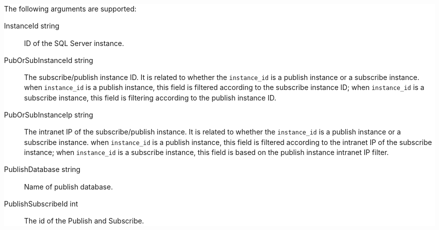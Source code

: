 

The following arguments are supported:


<div>
<pulumi-choosable type="language" values="csharp">
<dl class="resources-properties"><dt class="property-required"
            title="Required">
        <span id="instanceid_csharp">
<a data-swiftype-name="resource-property" data-swiftype-type="text" href="#instanceid_csharp" style="color: inherit; text-decoration: inherit;">Instance<wbr>Id</a>
</span>
        <span class="property-indicator"></span>
        <span class="property-type">string</span>
    </dt>
    <dd><p>ID of the SQL Server instance.</p>
</dd><dt class="property-optional"
            title="Optional">
        <span id="puborsubinstanceid_csharp">
<a data-swiftype-name="resource-property" data-swiftype-type="text" href="#puborsubinstanceid_csharp" style="color: inherit; text-decoration: inherit;">Pub<wbr>Or<wbr>Sub<wbr>Instance<wbr>Id</a>
</span>
        <span class="property-indicator"></span>
        <span class="property-type">string</span>
    </dt>
    <dd><p>The subscribe/publish instance ID. It is related to whether the <code>instance_id</code> is a publish instance or a subscribe instance. when <code>instance_id</code> is a publish instance, this field is filtered according to the subscribe instance ID; when <code>instance_id</code> is a subscribe instance, this field is filtering according to the publish instance ID.</p>
</dd><dt class="property-optional"
            title="Optional">
        <span id="puborsubinstanceip_csharp">
<a data-swiftype-name="resource-property" data-swiftype-type="text" href="#puborsubinstanceip_csharp" style="color: inherit; text-decoration: inherit;">Pub<wbr>Or<wbr>Sub<wbr>Instance<wbr>Ip</a>
</span>
        <span class="property-indicator"></span>
        <span class="property-type">string</span>
    </dt>
    <dd><p>The intranet IP of the subscribe/publish instance. It is related to whether the <code>instance_id</code> is a publish instance or a subscribe instance. when <code>instance_id</code> is a publish instance, this field is filtered according to the intranet IP of the subscribe instance; when <code>instance_id</code> is a subscribe instance, this field is based on the publish instance intranet IP filter.</p>
</dd><dt class="property-optional"
            title="Optional">
        <span id="publishdatabase_csharp">
<a data-swiftype-name="resource-property" data-swiftype-type="text" href="#publishdatabase_csharp" style="color: inherit; text-decoration: inherit;">Publish<wbr>Database</a>
</span>
        <span class="property-indicator"></span>
        <span class="property-type">string</span>
    </dt>
    <dd><p>Name of publish database.</p>
</dd><dt class="property-optional"
            title="Optional">
        <span id="publishsubscribeid_csharp">
<a data-swiftype-name="resource-property" data-swiftype-type="text" href="#publishsubscribeid_csharp" style="color: inherit; text-decoration: inherit;">Publish<wbr>Subscribe<wbr>Id</a>
</span>
        <span class="property-indicator"></span>
        <span class="property-type">int</span>
    </dt>
    <dd><p>The id of the Publish and Subscribe.</p>
</dd><dt class="property-optional"